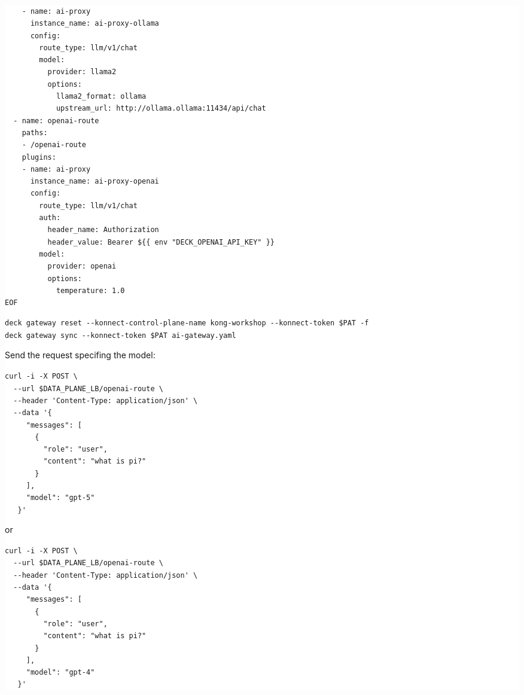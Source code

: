 ```
    - name: ai-proxy
      instance_name: ai-proxy-ollama
      config:
        route_type: llm/v1/chat
        model:
          provider: llama2
          options:
            llama2_format: ollama
            upstream_url: http://ollama.ollama:11434/api/chat
  - name: openai-route
    paths:
    - /openai-route
    plugins:
    - name: ai-proxy
      instance_name: ai-proxy-openai
      config:
        route_type: llm/v1/chat
        auth:
          header_name: Authorization
          header_value: Bearer ${{ env "DECK_OPENAI_API_KEY" }}
        model:
          provider: openai
          options:
            temperature: 1.0
EOF
```


```
deck gateway reset --konnect-control-plane-name kong-workshop --konnect-token $PAT -f
deck gateway sync --konnect-token $PAT ai-gateway.yaml
```


Send the request specifing the model:

```
curl -i -X POST \
  --url $DATA_PLANE_LB/openai-route \
  --header 'Content-Type: application/json' \
  --data '{
     "messages": [
       {
         "role": "user",
         "content": "what is pi?"
       }
     ],
     "model": "gpt-5"
   }'
```

or 

```
curl -i -X POST \
  --url $DATA_PLANE_LB/openai-route \
  --header 'Content-Type: application/json' \
  --data '{
     "messages": [
       {
         "role": "user",
         "content": "what is pi?"
       }
     ],
     "model": "gpt-4"
   }'
```
